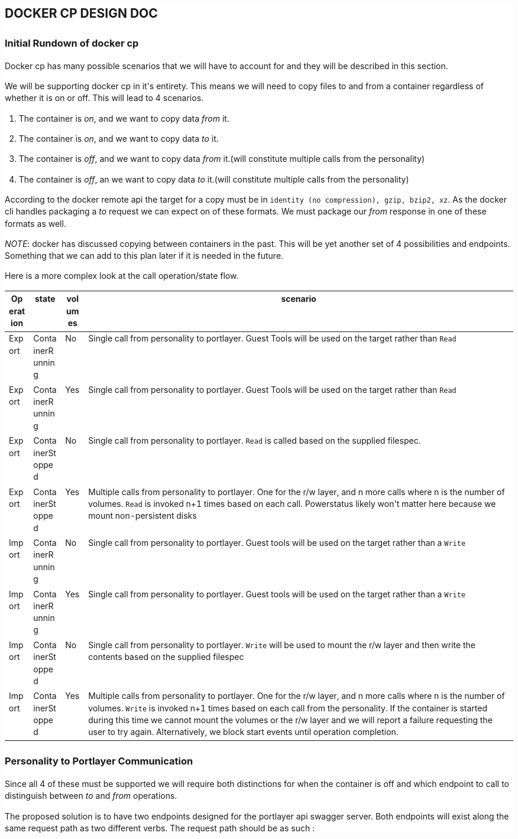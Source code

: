 ## DOCKER CP DESIGN DOC

### Initial Rundown of docker cp

Docker cp has many possible scenarios that we will have to account for and they will be described in this section.

We will be supporting docker cp in it's entirety. This means we will need to copy files to and from a container regardless of whether it is on or off. This will lead to 4 scenarios. 

1. The container is *on*, and we want to copy data *from* it.

2. The container is *on*, and we want to copy data *to* it.

3. The container is *off*, and we want to copy data *from* it.(will constitute multiple calls from the personality)

4. The container is *off*, an we want to copy data *to* it.(will constitute multiple calls from the personality)

According to the docker remote api the target for a copy must be in `identity (no compression), gzip, bzip2, xz`. As the docker cli handles packaging a *to* request we can expect on of these formats. We must package our *from* response in one of these formats as well. 

 _NOTE_: docker has discussed copying between containers in the past. This will be yet another set of 4 possibilities and endpoints. Something that we can add to this plan later if it is needed in the future. 

Here is a more complex look at the call operation/state flow.

|Operation| state| volumes | scenario |
|---|---|---|---|
|  Export | ContainerRunning | No | Single call from personality to portlayer. Guest Tools will be used on the target rather than `Read` |
| Export | ContainerRunning | Yes |  Single call from personality to portlayer. Guest Tools will be used on the target rather than `Read` |
| Export | ContainerStopped | No | Single call from personality to portlayer. `Read` is called based on the supplied filespec. |
| Export | ContainerStopped | Yes | Multiple calls from personality to portlayer. One for the r/w layer, and n more calls where n is the number of volumes. `Read` is invoked n+1 times based on each call. Powerstatus likely won't matter here because we mount non-persistent disks|
| Import |  ContainerRunning | No | Single call from personality to portlayer. Guest tools will be used on the target rather than a `Write` |
|  Import | ContainerRunning | Yes |  Single call from personality to portlayer. Guest tools will be used on the target rather than a `Write` |
| Import | ContainerStopped |  No | Single call from personality to portlayer. `Write` will be used to mount the r/w layer and then write the contents based on the supplied filespec  |
| Import | ContainerStopped | Yes |  Multiple calls from personality to portlayer. One for the r/w layer, and n more calls where n is the number of volumes. `Write` is invoked n+1 times based on each call from the personality. If the container is started during this time we cannot mount the volumes or the r/w layer and we will report a failure requesting the user to try again. Alternatively, we block start events until operation completion. |


### Personality to Portlayer Communication

Since all 4 of these must be supported we will require both distinctions for when the container is off and which endpoint to call to distinguish between *to* and *from* operations. 

The proposed solution is to have two endpoints designed for the portlayer api swagger server. Both endpoints will exist along the same request path as two different verbs. The request path should be as such : 
